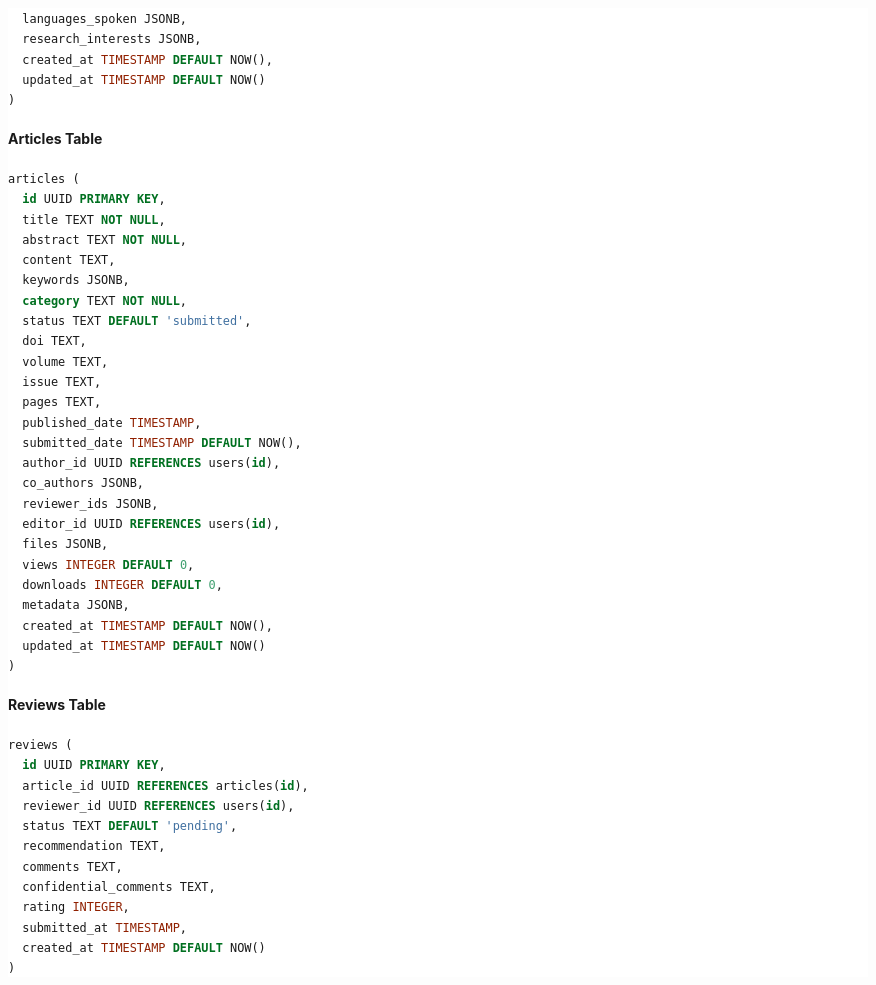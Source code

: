 ```sql
  languages_spoken JSONB,
  research_interests JSONB,
  created_at TIMESTAMP DEFAULT NOW(),
  updated_at TIMESTAMP DEFAULT NOW()
)
```

#### Articles Table
```sql
articles (
  id UUID PRIMARY KEY,
  title TEXT NOT NULL,
  abstract TEXT NOT NULL,
  content TEXT,
  keywords JSONB,
  category TEXT NOT NULL,
  status TEXT DEFAULT 'submitted',
  doi TEXT,
  volume TEXT,
  issue TEXT,
  pages TEXT,
  published_date TIMESTAMP,
  submitted_date TIMESTAMP DEFAULT NOW(),
  author_id UUID REFERENCES users(id),
  co_authors JSONB,
  reviewer_ids JSONB,
  editor_id UUID REFERENCES users(id),
  files JSONB,
  views INTEGER DEFAULT 0,
  downloads INTEGER DEFAULT 0,
  metadata JSONB,
  created_at TIMESTAMP DEFAULT NOW(),
  updated_at TIMESTAMP DEFAULT NOW()
)
```

#### Reviews Table
```sql
reviews (
  id UUID PRIMARY KEY,
  article_id UUID REFERENCES articles(id),
  reviewer_id UUID REFERENCES users(id),
  status TEXT DEFAULT 'pending',
  recommendation TEXT,
  comments TEXT,
  confidential_comments TEXT,
  rating INTEGER,
  submitted_at TIMESTAMP,
  created_at TIMESTAMP DEFAULT NOW()
)
```
